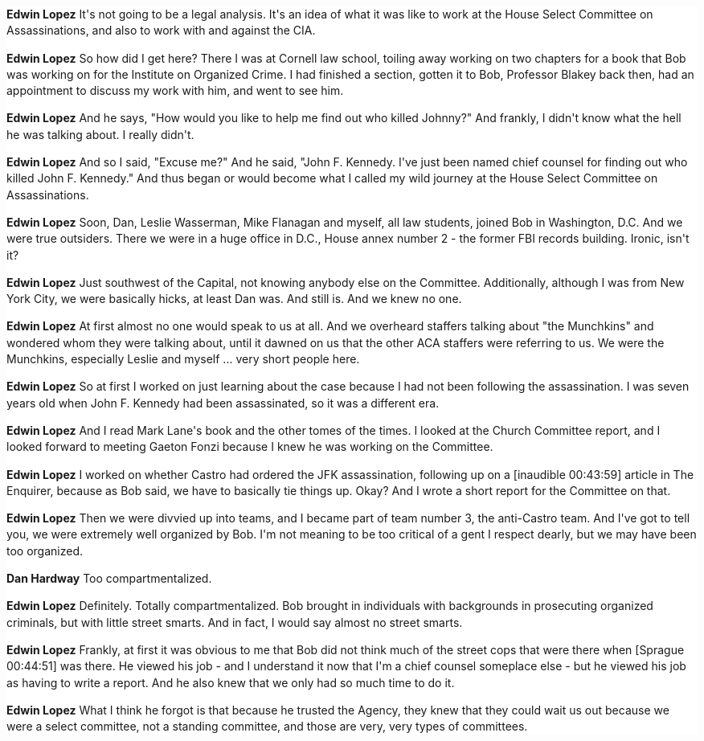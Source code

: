 **Edwin Lopez** It's not going to be a legal analysis. It's an idea of what it was like to work at the House Select Committee on Assassinations, and also to work with and against the CIA.

**Edwin Lopez** So how did I get here? There I was at Cornell law school, toiling away working on two chapters for a book that Bob was working on for the Institute on Organized Crime. I had finished a section, gotten it to Bob, Professor Blakey back then, had an appointment to discuss my work with him, and went to see him.

**Edwin Lopez** And he says, "How would you like to help me find out who killed Johnny?" And frankly, I didn't know what the hell he was talking about. I really didn't.

**Edwin Lopez** And so I said, "Excuse me?" And he said, "John F. Kennedy. I've just been named chief counsel for finding out who killed John F. Kennedy." And thus began or would become what I called my wild journey at the House Select Committee on Assassinations.

**Edwin Lopez** Soon, Dan, Leslie Wasserman, Mike Flanagan and myself, all law students, joined Bob in Washington, D.C. And we were true outsiders. There we were in a huge office in D.C., House annex number 2 - the former FBI records building. Ironic, isn't it?

**Edwin Lopez** Just southwest of the Capital, not knowing anybody else on the Committee. Additionally, although I was from New York City, we were basically hicks, at least Dan was. And still is. And we knew no one.

**Edwin Lopez** At first almost no one would speak to us at all. And we overheard staffers talking about "the Munchkins" and wondered whom they were talking about, until it dawned on us that the other ACA staffers were referring to us. We were the Munchkins, especially Leslie and myself ... very short people here.

**Edwin Lopez** So at first I worked on just learning about the case because I had not been following the assassination. I was seven years old when John F. Kennedy had been assassinated, so it was a different era.

**Edwin Lopez** And I read Mark Lane's book and the other tomes of the times. I looked at the Church Committee report, and I looked forward to meeting Gaeton Fonzi because I knew he was working on the Committee.

**Edwin Lopez** I worked on whether Castro had ordered the JFK assassination, following up on a [inaudible 00:43:59] article in The Enquirer, because as Bob said, we have to basically tie things up. Okay? And I wrote a short report for the Committee on that.

**Edwin Lopez** Then we were divvied up into teams, and I became part of team number 3, the anti-Castro team. And I've got to tell you, we were extremely well organized by Bob. I'm not meaning to be too critical of a gent I respect dearly, but we may have been too organized.

**Dan Hardway** Too compartmentalized.

**Edwin Lopez** Definitely. Totally compartmentalized. Bob brought in individuals with backgrounds in prosecuting organized criminals, but with little street smarts. And in fact, I would say almost no street smarts.

**Edwin Lopez** Frankly, at first it was obvious to me that Bob did not think much of the street cops that were there when [Sprague 00:44:51] was there. He viewed his job - and I understand it now that I'm a chief counsel someplace else - but he viewed his job as having to write a report. And he also knew that we only had so much time to do it.

**Edwin Lopez** What I think he forgot is that because he trusted the Agency, they knew that they could wait us out because we were a select committee, not a standing committee, and those are very, very types of committees.
